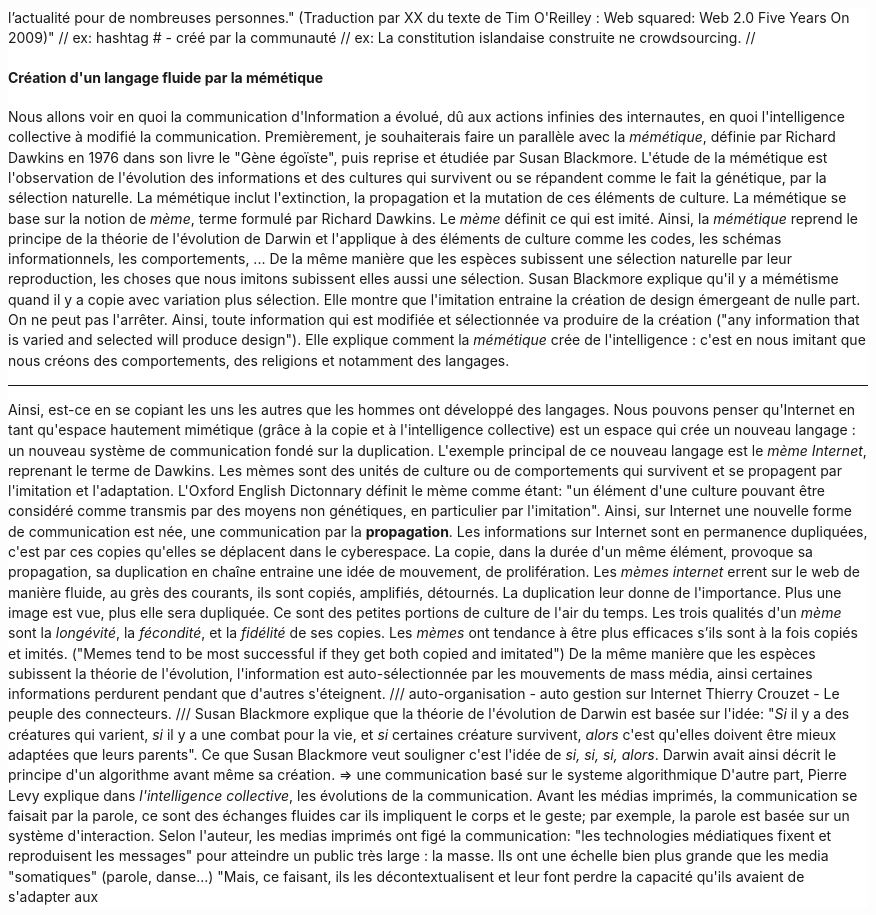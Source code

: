 l’actualité pour de nombreuses personnes." (Traduction par XX du texte de Tim
O'Reilley : Web squared: Web 2.0 Five Years On 2009)" // ex: hashtag # - créé par la
communauté // ex: La constitution islandaise construite ne crowdsourcing. //
#### Création d'un langage fluide par la mémétique
Nous allons voir en quoi la communication d'Information a évolué, dû aux actions
infinies des internautes, en quoi l'intelligence collective à modifié la communication.
Premièrement, je souhaiterais faire un parallèle avec la _mémétique_, définie par
Richard Dawkins en 1976 dans son livre le "Gène égoïste", puis reprise et étudiée par
Susan Blackmore. L'étude de la mémétique est l'observation de l'évolution des
informations et des cultures qui survivent ou se répandent comme le fait la génétique,
par la sélection naturelle. La mémétique inclut l'extinction, la propagation et la
mutation de ces éléments de culture. La mémétique se base sur la notion de _mème_,
terme formulé par Richard Dawkins. Le _mème_ définit ce qui est imité. Ainsi, la
_mémétique_ reprend le principe de la théorie de l'évolution de Darwin et l'applique à
des éléments de culture comme les codes, les schémas informationnels, les
comportements, ... De la même manière que les espèces subissent une sélection
naturelle par leur reproduction, les choses que nous imitons subissent elles aussi une
sélection. Susan Blackmore explique qu'il y a mémétisme quand il y a copie avec
variation plus sélection. Elle montre que l'imitation entraine la création de design
émergeant de nulle part. On ne peut pas l'arrêter. Ainsi, toute information qui est
modifiée et sélectionnée va produire de la création ("any information that is varied and
selected will produce design"). Elle explique comment la _mémétique_ crée de
l'intelligence : c'est en nous imitant que nous créons des comportements, des religions
et notamment des langages.
___
Ainsi, est-ce en se copiant les uns les autres que les hommes ont développé des
langages. Nous pouvons penser qu'Internet en tant qu'espace hautement mimétique
(grâce à la copie et à l'intelligence collective) est un espace qui crée un nouveau
langage : un nouveau système de communication fondé sur la duplication. L'exemple
principal de ce nouveau langage est le _mème Internet_, reprenant le terme de
Dawkins. Les mèmes sont des unités de culture ou de comportements qui survivent et
se propagent par l'imitation et l'adaptation. L'Oxford English Dictonnary définit le
mème comme étant: "un élément d'une culture pouvant être considéré comme
transmis par des moyens non génétiques, en particulier par l'imitation". Ainsi, sur
Internet une nouvelle forme de communication est née, une communication par la
**propagation**. Les informations sur Internet sont en permanence dupliquées, c'est
par ces copies qu'elles se déplacent dans le cyberespace. La copie, dans la durée
d'un même élément, provoque sa propagation, sa duplication en chaîne entraine une
idée de mouvement, de prolifération. Les _mèmes internet_ errent sur le web de
manière fluide, au grès des courants, ils sont copiés, amplifiés, détournés. La
duplication leur donne de l'importance. Plus une image est vue, plus elle sera
dupliquée. Ce sont des petites portions de culture de l'air du temps. Les trois qualités
d'un _mème_ sont la _longévité_, la _fécondité_, et la _fidélité_ de ses copies. Les
_mèmes_ ont tendance à être plus efficaces s’ils sont à la fois copiés et imités.
("Memes tend to be most successful if they get both copied and imitated")
De la même manière que les espèces subissent la théorie de l'évolution, l'information
est auto-sélectionnée par les mouvements de mass média, ainsi certaines
informations perdurent pendant que d'autres s'éteignent. /// auto-organisation - auto
gestion sur Internet Thierry Crouzet - Le peuple des connecteurs. ///
Susan Blackmore explique que la théorie de l'évolution de Darwin est basée sur l'idée:
"*Si* il y a des créatures qui varient, *si* il y a une combat pour la vie, et *si* certaines
créature survivent, *alors* c'est qu'elles doivent être mieux adaptées que leurs
parents". Ce que Susan Blackmore veut souligner c'est l'idée de *si, si, si, alors*.
Darwin avait ainsi décrit le principe d'un algorithme avant même sa création.
=> une communication basé sur le systeme algorithmique
D'autre part, Pierre Levy explique dans _l'intelligence collective_, les évolutions de la
communication. Avant les médias imprimés, la communication se faisait par la parole,
ce sont des échanges fluides car ils impliquent le corps et le geste; par exemple, la
parole est basée sur un système d'interaction. Selon l'auteur, les medias imprimés ont
figé la communication: "les technologies médiatiques fixent et reproduisent les
messages" pour atteindre un public très large : la masse. Ils ont une échelle bien plus
grande que les media "somatiques" (parole, danse...) "Mais, ce faisant, ils les
décontextualisent et leur font perdre la capacité qu'ils avaient de s'adapter aux